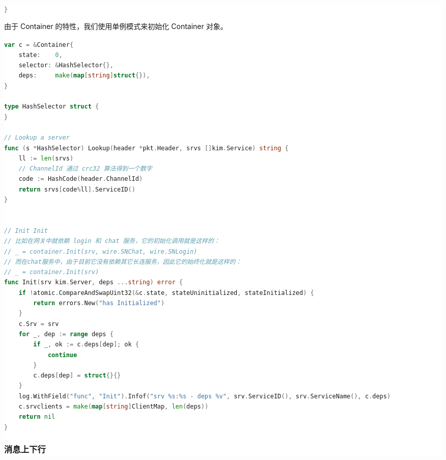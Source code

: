 ~~~go
}

~~~

由于 Container 的特性，我们使用单例模式来初始化 Container 对象。

~~~go
var c = &Container{
	state:    0,
	selector: &HashSelector{},
	deps:     make(map[string]struct{}),
}

type HashSelector struct {
}

// Lookup a server
func (s *HashSelector) Lookup(header *pkt.Header, srvs []kim.Service) string {
	ll := len(srvs)
	// ChannelId 通过 crc32 算法得到一个数字
	code := HashCode(header.ChannelId)
	return srvs[code%ll].ServiceID()
}


// Init Init
// 比如在网关中就依赖 login 和 chat 服务，它的初始化调用就是这样的：
// _ = container.Init(srv, wire.SNChat, wire.SNLogin)
// 而在chat服务中，由于目前它没有依赖其它长连服务，因此它的始终化就是这样的：
// _ = container.Init(srv)
func Init(srv kim.Server, deps ...string) error {
	if !atomic.CompareAndSwapUint32(&c.state, stateUninitialized, stateInitialized) {
		return errors.New("has Initialized")
	}
	c.Srv = srv
	for _, dep := range deps {
		if _, ok := c.deps[dep]; ok {
			continue
		}
		c.deps[dep] = struct{}{}
	}
	log.WithField("func", "Init").Infof("srv %s:%s - deps %v", srv.ServiceID(), srv.ServiceName(), c.deps)
	c.srvclients = make(map[string]ClientMap, len(deps))
	return nil
}
~~~



### 消息上下行
